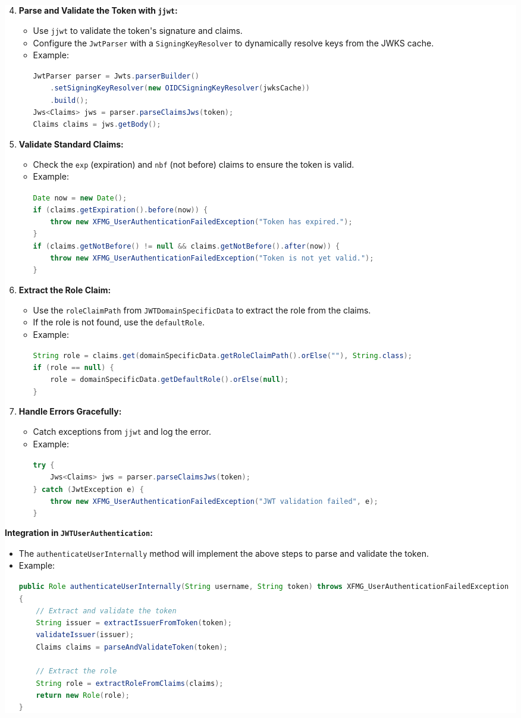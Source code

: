 4. **Parse and Validate the Token with `jjwt`:**
   - Use `jjwt` to validate the token's signature and claims.
   - Configure the `JwtParser` with a `SigningKeyResolver` to dynamically resolve keys from the JWKS cache.
   - Example:
     ```java
     JwtParser parser = Jwts.parserBuilder()
         .setSigningKeyResolver(new OIDCSigningKeyResolver(jwksCache))
         .build();
     Jws<Claims> jws = parser.parseClaimsJws(token);
     Claims claims = jws.getBody();
     ```

5. **Validate Standard Claims:**
   - Check the `exp` (expiration) and `nbf` (not before) claims to ensure the token is valid.
   - Example:
     ```java
     Date now = new Date();
     if (claims.getExpiration().before(now)) {
         throw new XFMG_UserAuthenticationFailedException("Token has expired.");
     }
     if (claims.getNotBefore() != null && claims.getNotBefore().after(now)) {
         throw new XFMG_UserAuthenticationFailedException("Token is not yet valid.");
     }
     ```

6. **Extract the Role Claim:**
   - Use the `roleClaimPath` from `JWTDomainSpecificData` to extract the role from the claims.
   - If the role is not found, use the `defaultRole`.
   - Example:
     ```java
     String role = claims.get(domainSpecificData.getRoleClaimPath().orElse(""), String.class);
     if (role == null) {
         role = domainSpecificData.getDefaultRole().orElse(null);
     }
     ```

7. **Handle Errors Gracefully:**
   - Catch exceptions from `jjwt` and log the error.
   - Example:
     ```java
     try {
         Jws<Claims> jws = parser.parseClaimsJws(token);
     } catch (JwtException e) {
         throw new XFMG_UserAuthenticationFailedException("JWT validation failed", e);
     }
     ```

**Integration in `JWTUserAuthentication`:**
- The `authenticateUserInternally` method will implement the above steps to parse and validate the token.
- Example:
  ```java
  public Role authenticateUserInternally(String username, String token) throws XFMG_UserAuthenticationFailedException {
      // Extract and validate the token
      String issuer = extractIssuerFromToken(token);
      validateIssuer(issuer);
      Claims claims = parseAndValidateToken(token);

      // Extract the role
      String role = extractRoleFromClaims(claims);
      return new Role(role);
  }
  ```

